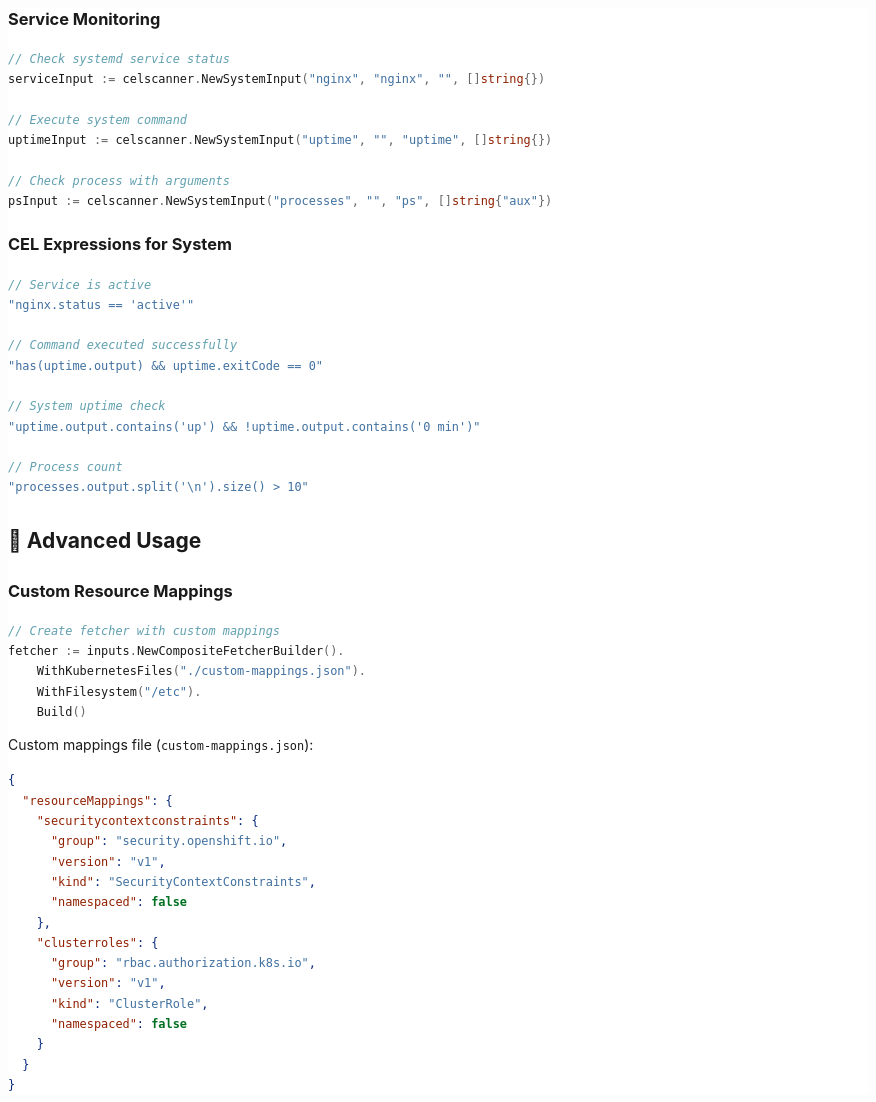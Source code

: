 ### Service Monitoring

```go
// Check systemd service status
serviceInput := celscanner.NewSystemInput("nginx", "nginx", "", []string{})

// Execute system command
uptimeInput := celscanner.NewSystemInput("uptime", "", "uptime", []string{})

// Check process with arguments
psInput := celscanner.NewSystemInput("processes", "", "ps", []string{"aux"})
```

### CEL Expressions for System

```go
// Service is active
"nginx.status == 'active'"

// Command executed successfully
"has(uptime.output) && uptime.exitCode == 0"

// System uptime check
"uptime.output.contains('up') && !uptime.output.contains('0 min')"

// Process count
"processes.output.split('\n').size() > 10"
```

## 🔧 Advanced Usage

### Custom Resource Mappings

```go
// Create fetcher with custom mappings
fetcher := inputs.NewCompositeFetcherBuilder().
    WithKubernetesFiles("./custom-mappings.json").
    WithFilesystem("/etc").
    Build()
```

Custom mappings file (`custom-mappings.json`):
```json
{
  "resourceMappings": {
    "securitycontextconstraints": {
      "group": "security.openshift.io",
      "version": "v1", 
      "kind": "SecurityContextConstraints",
      "namespaced": false
    },
    "clusterroles": {
      "group": "rbac.authorization.k8s.io",
      "version": "v1",
      "kind": "ClusterRole", 
      "namespaced": false
    }
  }
}
```
